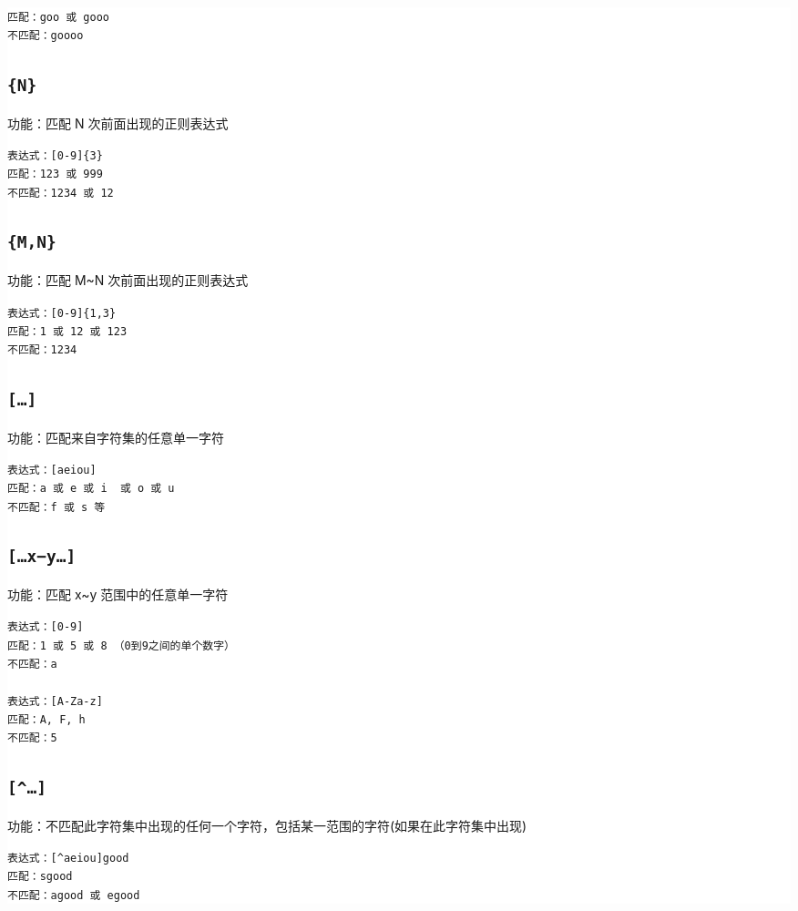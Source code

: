 ```
匹配：goo 或 gooo
不匹配：goooo

```
## `{N}`
功能：匹配 N 次前面出现的正则表达式
```
表达式：[0-9]{3}
匹配：123 或 999
不匹配：1234 或 12

```

## `{M,N}`
功能：匹配 M~N 次前面出现的正则表达式
```
表达式：[0-9]{1,3}
匹配：1 或 12 或 123
不匹配：1234

```
## `[…]`
功能：匹配来自字符集的任意单一字符
```
表达式：[aeiou]
匹配：a 或 e 或 i  或 o 或 u
不匹配：f 或 s 等
```
## `[…x−y…]`
功能：匹配 x~y 范围中的任意单一字符
```
表达式：[0-9]
匹配：1 或 5 或 8 （0到9之间的单个数字）
不匹配：a

表达式：[A-Za-z]
匹配：A, F, h
不匹配：5

```
## `[^…]`
功能：不匹配此字符集中出现的任何一个字符，包括某一范围的字符(如果在此字符集中出现)
```
表达式：[^aeiou]good
匹配：sgood
不匹配：agood 或 egood

```

